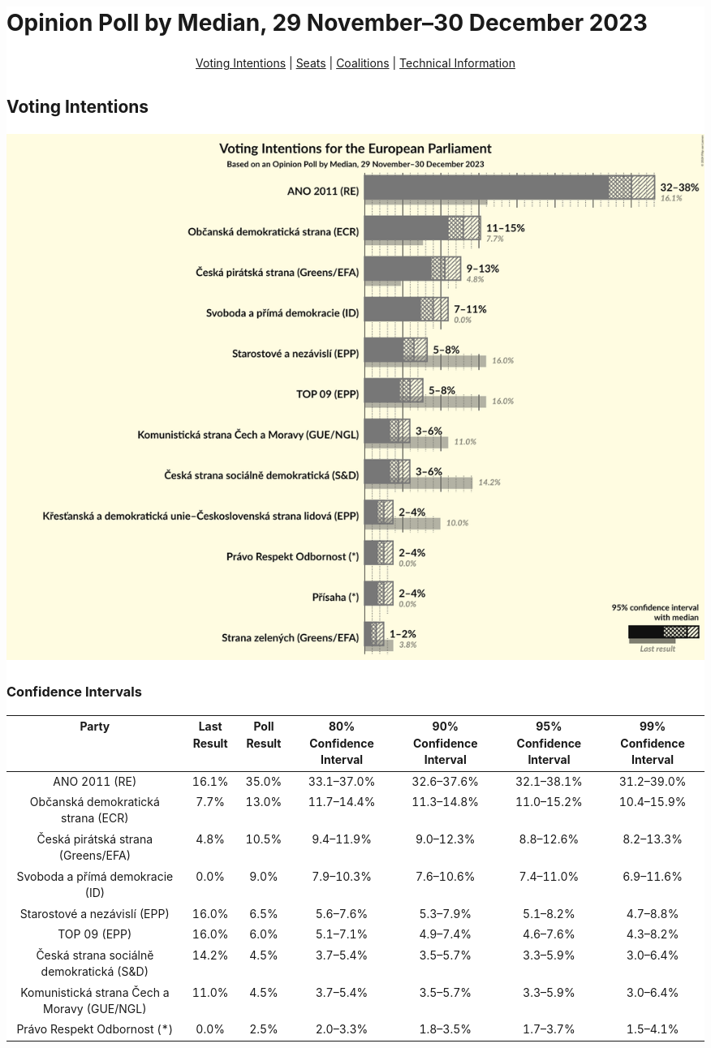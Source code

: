 # Opinion Poll by Median, 29 November–30 December 2023

<p align="center"><a href="#voting-intentions">Voting Intentions</a> | <a href="#seats">Seats</a> | <a href="#coalitions">Coalitions</a> | <a href="#technical-information">Technical Information</a></p>

## Voting Intentions

![Graph with voting intentions not yet produced](2023-12-30-Median.png "Voting Intentions")

### Confidence Intervals

| Party | Last Result | Poll Result | 80% Confidence Interval | 90% Confidence Interval | 95% Confidence Interval | 99% Confidence Interval |
|:-----:|:-----------:|:-----------:|:-----------------------:|:-----------------------:|:-----------------------:|:-----------------------:|
| ANO 2011 (RE) | 16.1% | 35.0% | 33.1–37.0% |32.6–37.6% |32.1–38.1% |31.2–39.0% |
| Občanská demokratická strana (ECR) | 7.7% | 13.0% | 11.7–14.4% |11.3–14.8% |11.0–15.2% |10.4–15.9% |
| Česká pirátská strana (Greens/EFA) | 4.8% | 10.5% | 9.4–11.9% |9.0–12.3% |8.8–12.6% |8.2–13.3% |
| Svoboda a přímá demokracie (ID) | 0.0% | 9.0% | 7.9–10.3% |7.6–10.6% |7.4–11.0% |6.9–11.6% |
| Starostové a nezávislí (EPP) | 16.0% | 6.5% | 5.6–7.6% |5.3–7.9% |5.1–8.2% |4.7–8.8% |
| TOP 09 (EPP) | 16.0% | 6.0% | 5.1–7.1% |4.9–7.4% |4.6–7.6% |4.3–8.2% |
| Česká strana sociálně demokratická (S&D) | 14.2% | 4.5% | 3.7–5.4% |3.5–5.7% |3.3–5.9% |3.0–6.4% |
| Komunistická strana Čech a Moravy (GUE/NGL) | 11.0% | 4.5% | 3.7–5.4% |3.5–5.7% |3.3–5.9% |3.0–6.4% |
| Právo Respekt Odbornost (*) | 0.0% | 2.5% | 2.0–3.3% |1.8–3.5% |1.7–3.7% |1.5–4.1% |